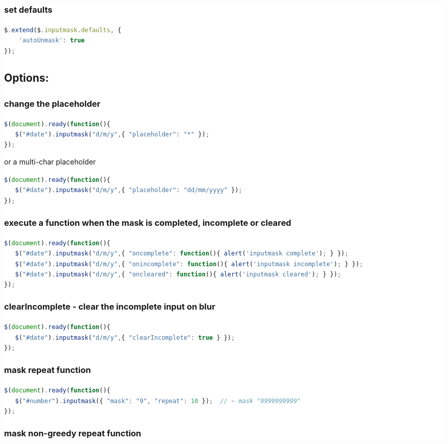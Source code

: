 ### set defaults

```javascript
$.extend($.inputmask.defaults, {
    'autoUnmask': true
});
```


## Options:

### change the placeholder


```javascript
$(document).ready(function(){
   $("#date").inputmask("d/m/y",{ "placeholder": "*" });
});
```

or a multi-char placeholder

```javascript
$(document).ready(function(){
   $("#date").inputmask("d/m/y",{ "placeholder": "dd/mm/yyyy" });
});
```

### execute a function when the mask is completed, incomplete or cleared

```javascript
$(document).ready(function(){
   $("#date").inputmask("d/m/y",{ "oncomplete": function(){ alert('inputmask complete'); } });
   $("#date").inputmask("d/m/y",{ "onincomplete": function(){ alert('inputmask incomplete'); } });
   $("#date").inputmask("d/m/y",{ "oncleared": function(){ alert('inputmask cleared'); } });
});
```

### clearIncomplete - clear the incomplete input on blur

```javascript
$(document).ready(function(){
   $("#date").inputmask("d/m/y",{ "clearIncomplete": true } });
});
```

### mask repeat function

```javascript
$(document).ready(function(){
   $("#number").inputmask({ "mask": "9", "repeat": 10 });  // ~ mask "9999999999"
});
```

### mask non-greedy repeat function
